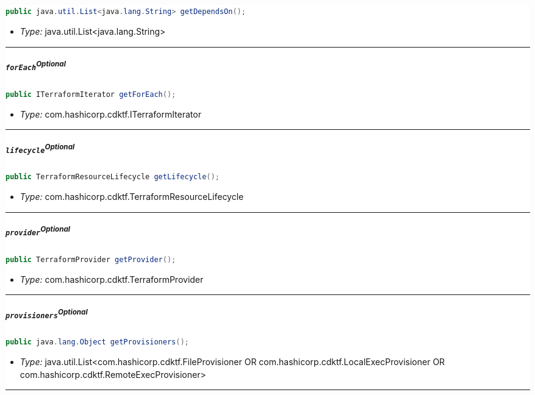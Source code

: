 ```java
public java.util.List<java.lang.String> getDependsOn();
```

- *Type:* java.util.List<java.lang.String>

---

##### `forEach`<sup>Optional</sup> <a name="forEach" id="rhizo-co-terraform-provider-oci.jmsFleetAdvancedFeatureConfiguration.JmsFleetAdvancedFeatureConfiguration.property.forEach"></a>

```java
public ITerraformIterator getForEach();
```

- *Type:* com.hashicorp.cdktf.ITerraformIterator

---

##### `lifecycle`<sup>Optional</sup> <a name="lifecycle" id="rhizo-co-terraform-provider-oci.jmsFleetAdvancedFeatureConfiguration.JmsFleetAdvancedFeatureConfiguration.property.lifecycle"></a>

```java
public TerraformResourceLifecycle getLifecycle();
```

- *Type:* com.hashicorp.cdktf.TerraformResourceLifecycle

---

##### `provider`<sup>Optional</sup> <a name="provider" id="rhizo-co-terraform-provider-oci.jmsFleetAdvancedFeatureConfiguration.JmsFleetAdvancedFeatureConfiguration.property.provider"></a>

```java
public TerraformProvider getProvider();
```

- *Type:* com.hashicorp.cdktf.TerraformProvider

---

##### `provisioners`<sup>Optional</sup> <a name="provisioners" id="rhizo-co-terraform-provider-oci.jmsFleetAdvancedFeatureConfiguration.JmsFleetAdvancedFeatureConfiguration.property.provisioners"></a>

```java
public java.lang.Object getProvisioners();
```

- *Type:* java.util.List<com.hashicorp.cdktf.FileProvisioner OR com.hashicorp.cdktf.LocalExecProvisioner OR com.hashicorp.cdktf.RemoteExecProvisioner>

---